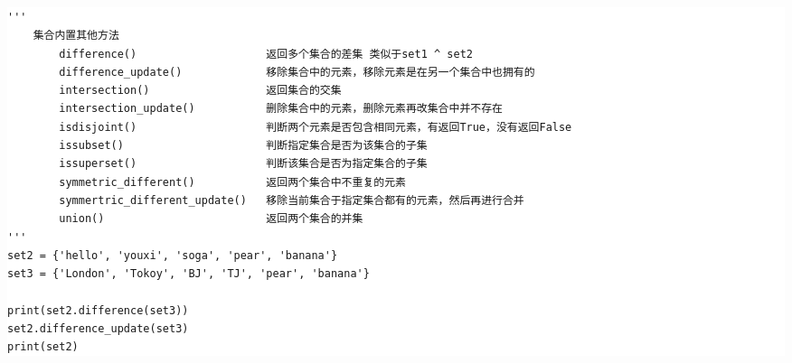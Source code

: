     '''
        集合内置其他方法
            difference()	                返回多个集合的差集 类似于set1 ^ set2
            difference_update()             移除集合中的元素，移除元素是在另一个集合中也拥有的
            intersection()                  返回集合的交集
            intersection_update()           删除集合中的元素，删除元素再改集合中并不存在
            isdisjoint()                    判断两个元素是否包含相同元素，有返回True，没有返回False
            issubset()                      判断指定集合是否为该集合的子集
            issuperset()                    判断该集合是否为指定集合的子集
            symmetric_different()           返回两个集合中不重复的元素
            symmertric_different_update()   移除当前集合于指定集合都有的元素，然后再进行合并
            union()                         返回两个集合的并集
    '''
    set2 = {'hello', 'youxi', 'soga', 'pear', 'banana'}
    set3 = {'London', 'Tokoy', 'BJ', 'TJ', 'pear', 'banana'}
    
    print(set2.difference(set3))
    set2.difference_update(set3)
    print(set2)


